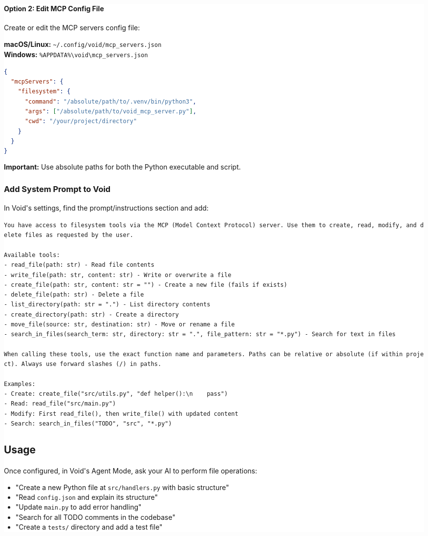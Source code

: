 #### Option 2: Edit MCP Config File
Create or edit the MCP servers config file:

**macOS/Linux:** `~/.config/void/mcp_servers.json`  
**Windows:** `%APPDATA%\void\mcp_servers.json`

```json
{
  "mcpServers": {
    "filesystem": {
      "command": "/absolute/path/to/.venv/bin/python3",
      "args": ["/absolute/path/to/void_mcp_server.py"],
      "cwd": "/your/project/directory"
    }
  }
}
```

**Important:** Use absolute paths for both the Python executable and script.

### Add System Prompt to Void

In Void's settings, find the prompt/instructions section and add:

```
You have access to filesystem tools via the MCP (Model Context Protocol) server. Use them to create, read, modify, and delete files as requested by the user.

Available tools:
- read_file(path: str) - Read file contents
- write_file(path: str, content: str) - Write or overwrite a file
- create_file(path: str, content: str = "") - Create a new file (fails if exists)
- delete_file(path: str) - Delete a file
- list_directory(path: str = ".") - List directory contents
- create_directory(path: str) - Create a directory
- move_file(source: str, destination: str) - Move or rename a file
- search_in_files(search_term: str, directory: str = ".", file_pattern: str = "*.py") - Search for text in files

When calling these tools, use the exact function name and parameters. Paths can be relative or absolute (if within project). Always use forward slashes (/) in paths.

Examples:
- Create: create_file("src/utils.py", "def helper():\n    pass")
- Read: read_file("src/main.py")
- Modify: First read_file(), then write_file() with updated content
- Search: search_in_files("TODO", "src", "*.py")
```

## Usage

Once configured, in Void's Agent Mode, ask your AI to perform file operations:

- "Create a new Python file at `src/handlers.py` with basic structure"
- "Read `config.json` and explain its structure"
- "Update `main.py` to add error handling"
- "Search for all TODO comments in the codebase"
- "Create a `tests/` directory and add a test file"
